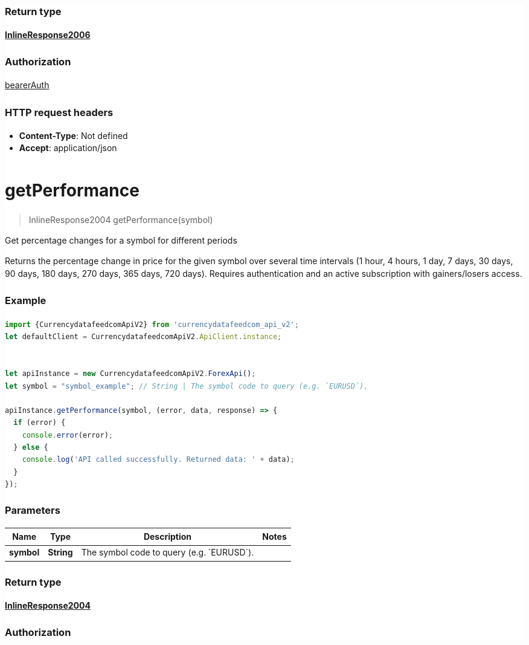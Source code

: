 ### Return type

[**InlineResponse2006**](InlineResponse2006.md)

### Authorization

[bearerAuth](../README.md#bearerAuth)

### HTTP request headers

 - **Content-Type**: Not defined
 - **Accept**: application/json

<a name="getPerformance"></a>
# **getPerformance**
> InlineResponse2004 getPerformance(symbol)

Get percentage changes for a symbol for different periods

Returns the percentage change in price for the given symbol over several time intervals (1 hour, 4 hours, 1 day, 7 days, 30 days, 90 days, 180 days, 270 days, 365 days, 720 days). Requires authentication and an active subscription with gainers/losers access. 

### Example
```javascript
import {CurrencydatafeedcomApiV2} from 'currencydatafeedcom_api_v2';
let defaultClient = CurrencydatafeedcomApiV2.ApiClient.instance;


let apiInstance = new CurrencydatafeedcomApiV2.ForexApi();
let symbol = "symbol_example"; // String | The symbol code to query (e.g. `EURUSD`).

apiInstance.getPerformance(symbol, (error, data, response) => {
  if (error) {
    console.error(error);
  } else {
    console.log('API called successfully. Returned data: ' + data);
  }
});
```

### Parameters

Name | Type | Description  | Notes
------------- | ------------- | ------------- | -------------
 **symbol** | **String**| The symbol code to query (e.g. &#x60;EURUSD&#x60;). | 

### Return type

[**InlineResponse2004**](InlineResponse2004.md)

### Authorization
